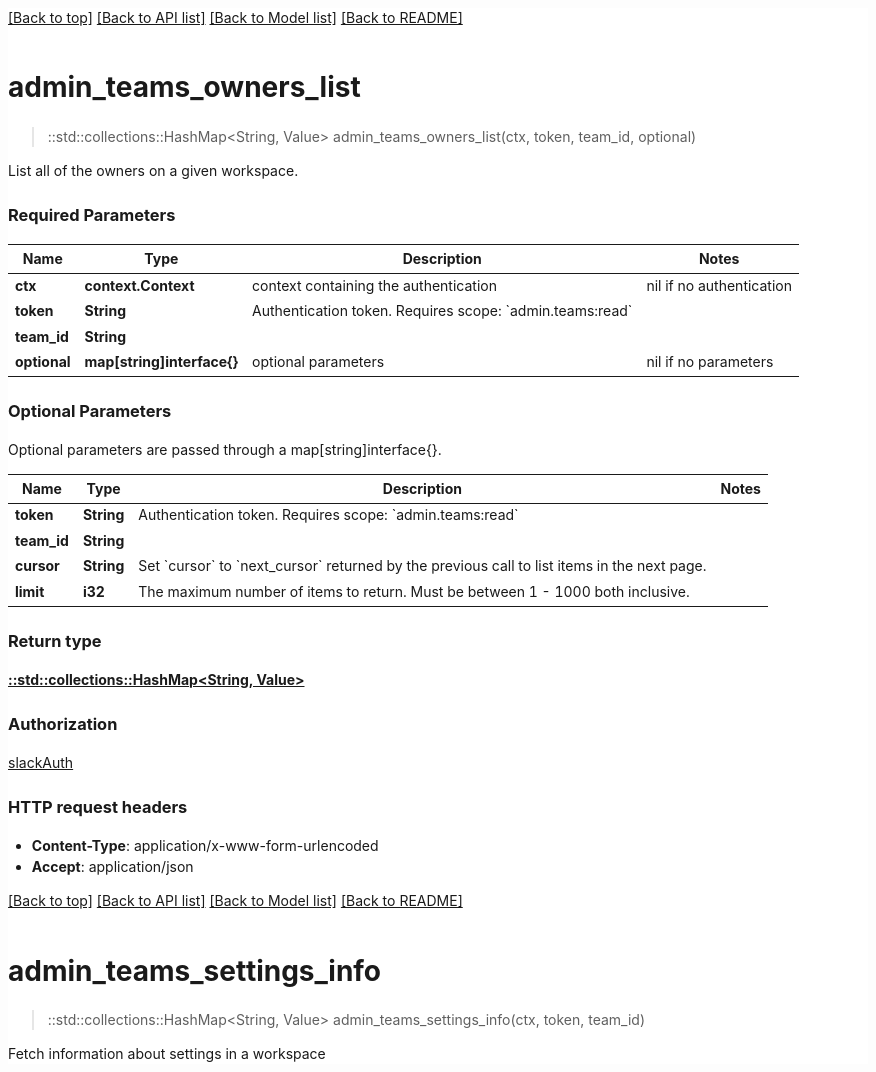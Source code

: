 [[Back to top]](#) [[Back to API list]](../README.md#documentation-for-api-endpoints) [[Back to Model list]](../README.md#documentation-for-models) [[Back to README]](../README.md)

# **admin_teams_owners_list**
> ::std::collections::HashMap<String, Value> admin_teams_owners_list(ctx, token, team_id, optional)


List all of the owners on a given workspace.

### Required Parameters

Name | Type | Description  | Notes
------------- | ------------- | ------------- | -------------
 **ctx** | **context.Context** | context containing the authentication | nil if no authentication
  **token** | **String**| Authentication token. Requires scope: &#x60;admin.teams:read&#x60; | 
  **team_id** | **String**|  | 
 **optional** | **map[string]interface{}** | optional parameters | nil if no parameters

### Optional Parameters
Optional parameters are passed through a map[string]interface{}.

Name | Type | Description  | Notes
------------- | ------------- | ------------- | -------------
 **token** | **String**| Authentication token. Requires scope: &#x60;admin.teams:read&#x60; | 
 **team_id** | **String**|  | 
 **cursor** | **String**| Set &#x60;cursor&#x60; to &#x60;next_cursor&#x60; returned by the previous call to list items in the next page. | 
 **limit** | **i32**| The maximum number of items to return. Must be between 1 - 1000 both inclusive. | 

### Return type

[**::std::collections::HashMap<String, Value>**](Value.md)

### Authorization

[slackAuth](../README.md#slackAuth)

### HTTP request headers

 - **Content-Type**: application/x-www-form-urlencoded
 - **Accept**: application/json

[[Back to top]](#) [[Back to API list]](../README.md#documentation-for-api-endpoints) [[Back to Model list]](../README.md#documentation-for-models) [[Back to README]](../README.md)

# **admin_teams_settings_info**
> ::std::collections::HashMap<String, Value> admin_teams_settings_info(ctx, token, team_id)


Fetch information about settings in a workspace
